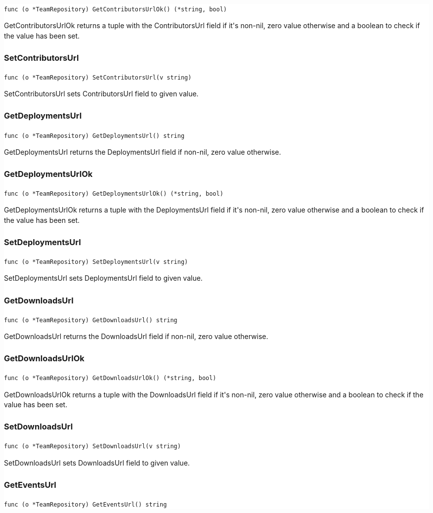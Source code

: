 `func (o *TeamRepository) GetContributorsUrlOk() (*string, bool)`

GetContributorsUrlOk returns a tuple with the ContributorsUrl field if it's non-nil, zero value otherwise
and a boolean to check if the value has been set.

### SetContributorsUrl

`func (o *TeamRepository) SetContributorsUrl(v string)`

SetContributorsUrl sets ContributorsUrl field to given value.


### GetDeploymentsUrl

`func (o *TeamRepository) GetDeploymentsUrl() string`

GetDeploymentsUrl returns the DeploymentsUrl field if non-nil, zero value otherwise.

### GetDeploymentsUrlOk

`func (o *TeamRepository) GetDeploymentsUrlOk() (*string, bool)`

GetDeploymentsUrlOk returns a tuple with the DeploymentsUrl field if it's non-nil, zero value otherwise
and a boolean to check if the value has been set.

### SetDeploymentsUrl

`func (o *TeamRepository) SetDeploymentsUrl(v string)`

SetDeploymentsUrl sets DeploymentsUrl field to given value.


### GetDownloadsUrl

`func (o *TeamRepository) GetDownloadsUrl() string`

GetDownloadsUrl returns the DownloadsUrl field if non-nil, zero value otherwise.

### GetDownloadsUrlOk

`func (o *TeamRepository) GetDownloadsUrlOk() (*string, bool)`

GetDownloadsUrlOk returns a tuple with the DownloadsUrl field if it's non-nil, zero value otherwise
and a boolean to check if the value has been set.

### SetDownloadsUrl

`func (o *TeamRepository) SetDownloadsUrl(v string)`

SetDownloadsUrl sets DownloadsUrl field to given value.


### GetEventsUrl

`func (o *TeamRepository) GetEventsUrl() string`
